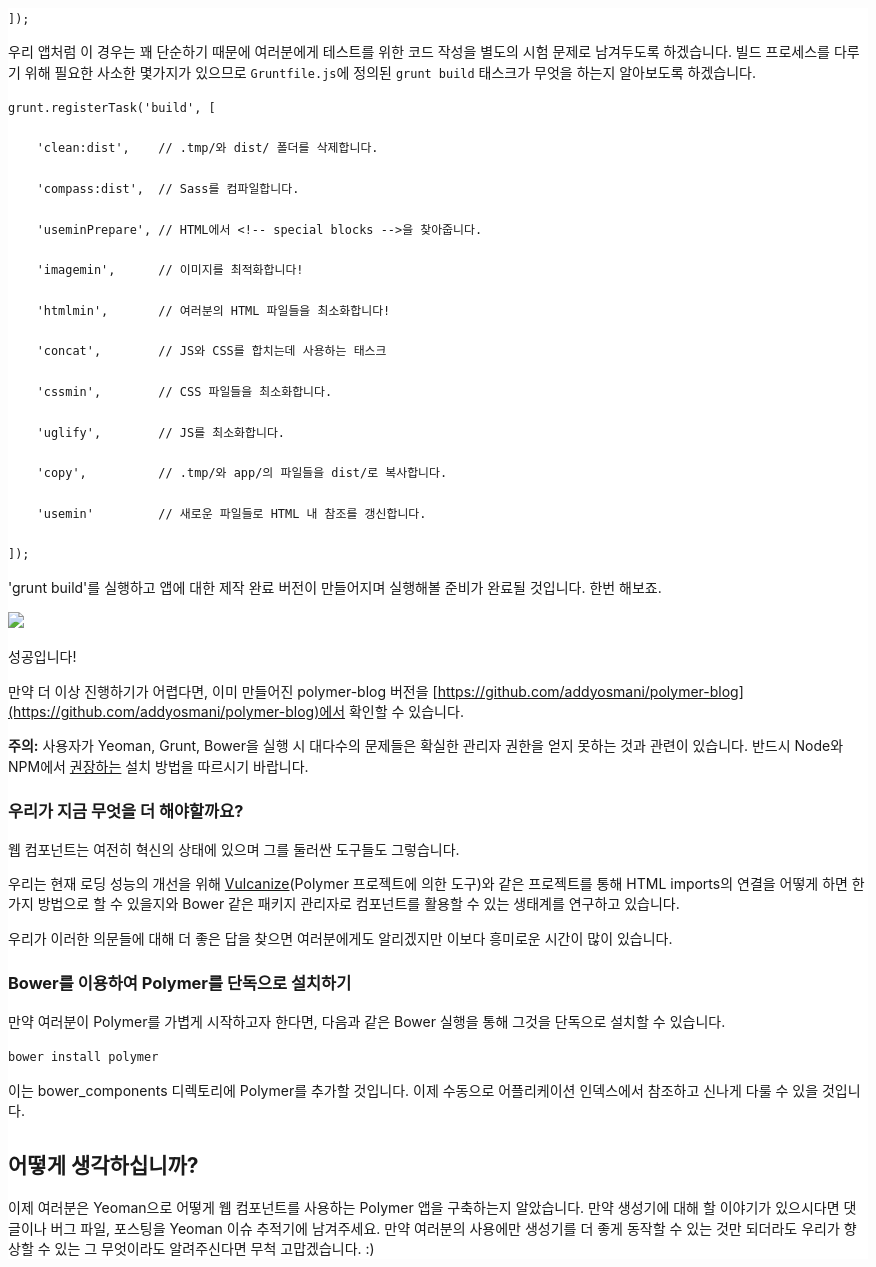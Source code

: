     ]);

우리 앱처럼 이 경우는 꽤 단순하기 때문에 여러분에게 테스트를 위한 코드 작성을 별도의 시험 문제로 남겨두도록 하겠습니다. 빌드 프로세스를 다루기 위해 필요한 사소한 몇가지가 있으므로 `Gruntfile.js`에 정의된 `grunt build` 태스크가 무엇을 하는지 알아보도록 하겠습니다.

    grunt.registerTask('build', [

        'clean:dist',    // .tmp/와 dist/ 폴더를 삭제합니다.

        'compass:dist',  // Sass를 컴파일합니다.

        'useminPrepare', // HTML에서 <!-- special blocks -->을 찾아줍니다.

        'imagemin',      // 이미지를 최적화합니다!

        'htmlmin',       // 여러분의 HTML 파일들을 최소화합니다!

        'concat',        // JS와 CSS를 합치는데 사용하는 태스크

        'cssmin',        // CSS 파일들을 최소화합니다.

        'uglify',        // JS를 최소화합니다.

        'copy',          // .tmp/와 app/의 파일들을 dist/로 복사합니다.

        'usemin'         // 새로운 파일들로 HTML 내 참조를 갱신합니다.

    ]);


'grunt build'를 실행하고 앱에 대한 제작 완료 버전이 만들어지며 실행해볼 준비가 완료될 것입니다. 한번 해보죠.

<img src="image_14.png" class="screenshot"/>

성공입니다!

만약 더 이상 진행하기가 어렵다면, 이미 만들어진 polymer-blog 버전을 [https://github.com/addyosmani/polymer-blog](https://github.com/addyosmani/polymer-blog)에서 확인할 수 있습니다.

<p class="notice"><b>주의:</b> 사용자가 Yeoman, Grunt, Bower을 실행 시 대다수의 문제들은 확실한 관리자 권한을 얻지 못하는 것과 관련이 있습니다. 반드시 Node와 NPM에서 <a href="https://gist.github.com/isaacs/579814">권장하는</a> 설치 방법을 따르시기 바랍니다.</p>

<h3 id="toc-in-store">우리가 지금 무엇을 더 해야할까요?</h3>

웹 컴포넌트는 여전히 혁신의 상태에 있으며 그를 둘러싼 도구들도 그렇습니다.

우리는 현재 로딩 성능의 개선을 위해 [Vulcanize](https://github.com/Polymer/labs/tree/master/vulcanize)(Polymer 프로젝트에 의한 도구)와 같은 프로젝트를 통해 HTML imports의 연결을 어떻게 하면 한가지 방법으로 할 수 있을지와 Bower 같은 패키지 관리자로 컴포넌트를 활용할 수 있는 생태계를 연구하고 있습니다.

우리가 이러한 의문들에 대해 더 좋은 답을 찾으면 여러분에게도 알리겠지만 이보다 흥미로운 시간이 많이 있습니다.

<h3 id="toc-standalone-install">Bower를 이용하여 Polymer를 단독으로 설치하기</h3>

만약 여러분이 Polymer를 가볍게 시작하고자 한다면, 다음과 같은 Bower 실행을 통해 그것을 단독으로 설치할 수 있습니다.

    bower install polymer

이는 bower_components 디렉토리에 Polymer를 추가할 것입니다. 이제 수동으로 어플리케이션 인덱스에서 참조하고 신나게 다룰 수 있을 것입니다.

<h2 id="toc-thoughts">어떻게 생각하십니까?</h2>

이제 여러분은 Yeoman으로 어떻게 웹 컴포넌트를 사용하는 Polymer 앱을 구축하는지 알았습니다. 만약 생성기에 대해 할 이야기가 있으시다면 댓글이나 버그 파일, 포스팅을 Yeoman 이슈 추적기에 남겨주세요. 만약 여러분의 사용에만 생성기를 더 좋게 동작할 수 있는 것만 되더라도 우리가 향상할 수 있는 그 무엇이라도 알려주신다면 무척 고맙겠습니다. :) 

